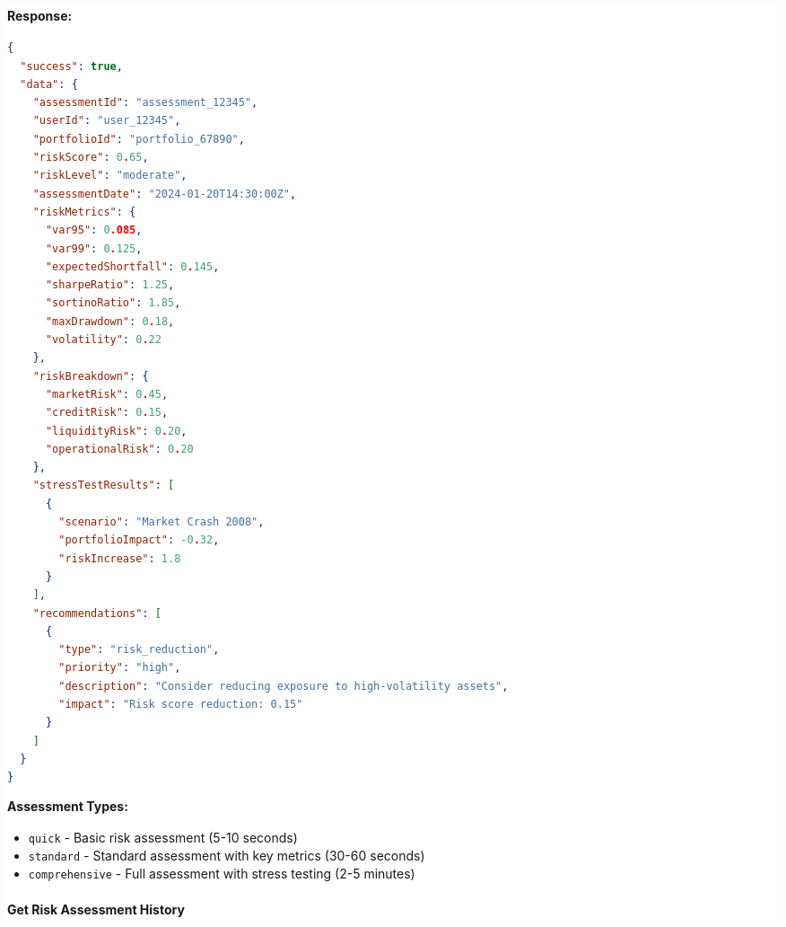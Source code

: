 **Response:**
```json
{
  "success": true,
  "data": {
    "assessmentId": "assessment_12345",
    "userId": "user_12345",
    "portfolioId": "portfolio_67890",
    "riskScore": 0.65,
    "riskLevel": "moderate",
    "assessmentDate": "2024-01-20T14:30:00Z",
    "riskMetrics": {
      "var95": 0.085,
      "var99": 0.125,
      "expectedShortfall": 0.145,
      "sharpeRatio": 1.25,
      "sortinoRatio": 1.85,
      "maxDrawdown": 0.18,
      "volatility": 0.22
    },
    "riskBreakdown": {
      "marketRisk": 0.45,
      "creditRisk": 0.15,
      "liquidityRisk": 0.20,
      "operationalRisk": 0.20
    },
    "stressTestResults": [
      {
        "scenario": "Market Crash 2008",
        "portfolioImpact": -0.32,
        "riskIncrease": 1.8
      }
    ],
    "recommendations": [
      {
        "type": "risk_reduction",
        "priority": "high",
        "description": "Consider reducing exposure to high-volatility assets",
        "impact": "Risk score reduction: 0.15"
      }
    ]
  }
}
```

**Assessment Types:**
- `quick` - Basic risk assessment (5-10 seconds)
- `standard` - Standard assessment with key metrics (30-60 seconds)
- `comprehensive` - Full assessment with stress testing (2-5 minutes)

#### Get Risk Assessment History

